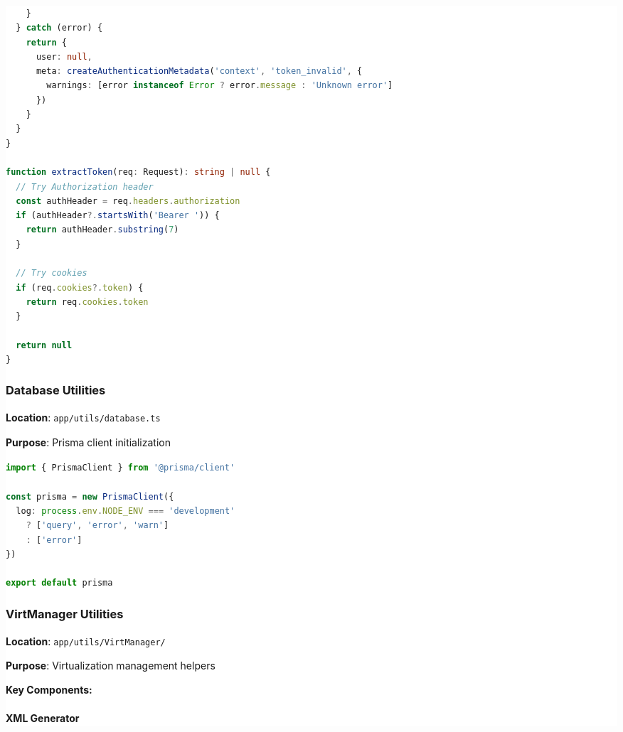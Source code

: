 ```typescript
    }
  } catch (error) {
    return {
      user: null,
      meta: createAuthenticationMetadata('context', 'token_invalid', {
        warnings: [error instanceof Error ? error.message : 'Unknown error']
      })
    }
  }
}

function extractToken(req: Request): string | null {
  // Try Authorization header
  const authHeader = req.headers.authorization
  if (authHeader?.startsWith('Bearer ')) {
    return authHeader.substring(7)
  }

  // Try cookies
  if (req.cookies?.token) {
    return req.cookies.token
  }

  return null
}
```

### Database Utilities

**Location**: `app/utils/database.ts`

**Purpose**: Prisma client initialization

```typescript
import { PrismaClient } from '@prisma/client'

const prisma = new PrismaClient({
  log: process.env.NODE_ENV === 'development'
    ? ['query', 'error', 'warn']
    : ['error']
})

export default prisma
```

### VirtManager Utilities

**Location**: `app/utils/VirtManager/`

**Purpose**: Virtualization management helpers

**Key Components:**

#### XML Generator

